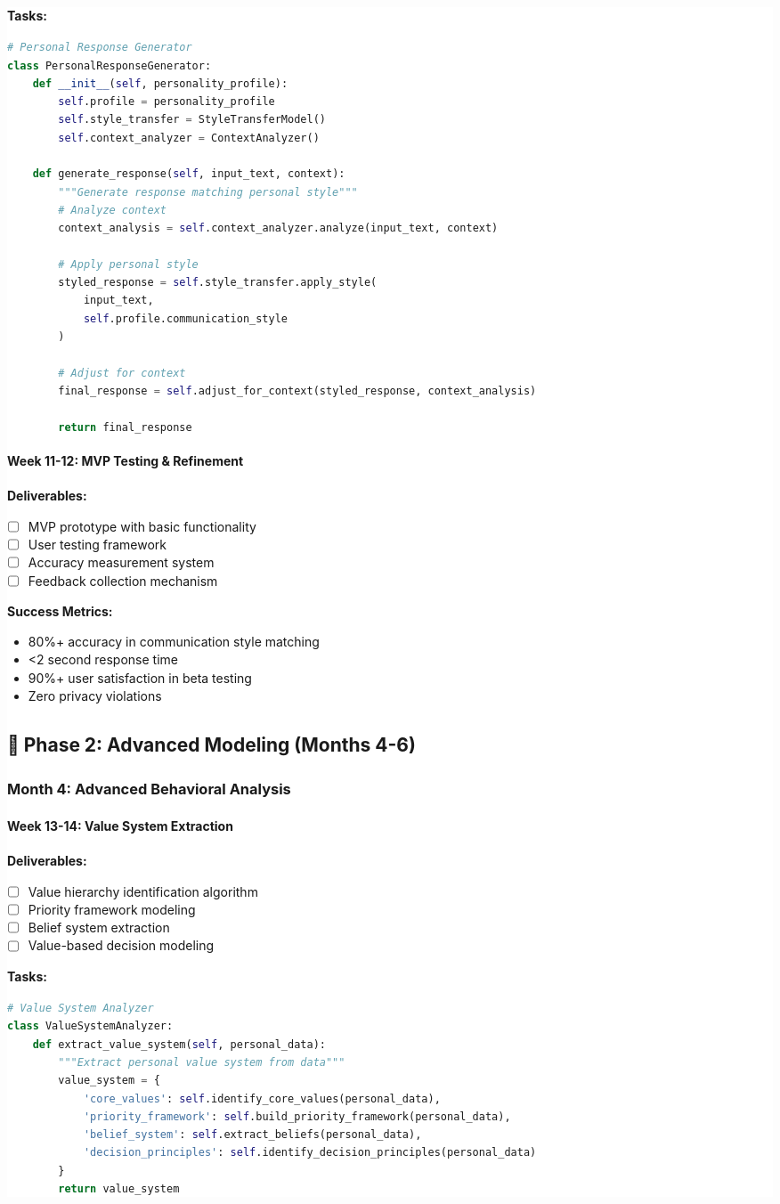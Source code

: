 **Tasks:**
```python
# Personal Response Generator
class PersonalResponseGenerator:
    def __init__(self, personality_profile):
        self.profile = personality_profile
        self.style_transfer = StyleTransferModel()
        self.context_analyzer = ContextAnalyzer()
    
    def generate_response(self, input_text, context):
        """Generate response matching personal style"""
        # Analyze context
        context_analysis = self.context_analyzer.analyze(input_text, context)
        
        # Apply personal style
        styled_response = self.style_transfer.apply_style(
            input_text, 
            self.profile.communication_style
        )
        
        # Adjust for context
        final_response = self.adjust_for_context(styled_response, context_analysis)
        
        return final_response
```

#### Week 11-12: MVP Testing & Refinement
**Deliverables:**
- [ ] MVP prototype with basic functionality
- [ ] User testing framework
- [ ] Accuracy measurement system
- [ ] Feedback collection mechanism

**Success Metrics:**
- 80%+ accuracy in communication style matching
- <2 second response time
- 90%+ user satisfaction in beta testing
- Zero privacy violations

## 📅 Phase 2: Advanced Modeling (Months 4-6)

### Month 4: Advanced Behavioral Analysis

#### Week 13-14: Value System Extraction
**Deliverables:**
- [ ] Value hierarchy identification algorithm
- [ ] Priority framework modeling
- [ ] Belief system extraction
- [ ] Value-based decision modeling

**Tasks:**
```python
# Value System Analyzer
class ValueSystemAnalyzer:
    def extract_value_system(self, personal_data):
        """Extract personal value system from data"""
        value_system = {
            'core_values': self.identify_core_values(personal_data),
            'priority_framework': self.build_priority_framework(personal_data),
            'belief_system': self.extract_beliefs(personal_data),
            'decision_principles': self.identify_decision_principles(personal_data)
        }
        return value_system
```
